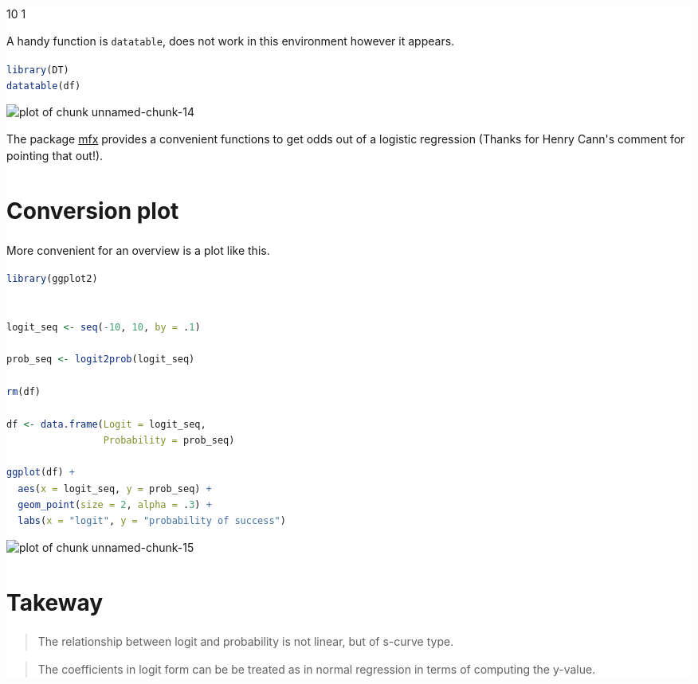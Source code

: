 <td style='border-bottom: 2px solid grey; text-align: center;'>10</td>
<td style='border-bottom: 2px solid grey; text-align: center;'>1</td>
</tr>
</tbody>
</table>


A handy function is `datatable`, does not work in this environment however it appears.


```r
library(DT)
datatable(df)
```

![plot of chunk unnamed-chunk-14](https://sebastiansauer.github.io/images/2017-01-24/figure/unnamed-chunk-14-1.png)

The package [mfx](https://cran.r-project.org/web/packages/mfx/mfx.pdf) provides a convenient functions to get odds out of a logistic regression (Thanks for Henry Cann's comment for pointing that out!).


# Conversion plot
More convenient for an overview is a plot like this.


```r
library(ggplot2)


logit_seq <- seq(-10, 10, by = .1)

prob_seq <- logit2prob(logit_seq)

rm(df)

df <- data.frame(Logit = logit_seq,
                 Probability = prob_seq)

ggplot(df) +
  aes(x = logit_seq, y = prob_seq) +
  geom_point(size = 2, alpha = .3) +
  labs(x = "logit", y = "probability of success")
```

![plot of chunk unnamed-chunk-15](https://sebastiansauer.github.io/images/2017-01-24/figure/unnamed-chunk-15-1.png)



# Takeway

>   The relationship between logit and probability is not linear, but of s-curve type.

>   The coefficients in logit form can be be treated as in normal regression in terms of computing the y-value.
